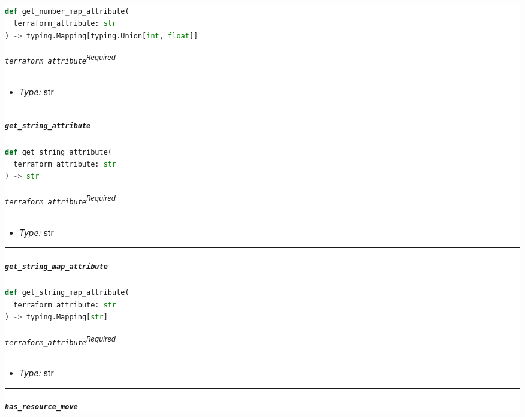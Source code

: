 ```python
def get_number_map_attribute(
  terraform_attribute: str
) -> typing.Mapping[typing.Union[int, float]]
```

###### `terraform_attribute`<sup>Required</sup> <a name="terraform_attribute" id="@cdktf/provider-digitalocean.databaseConnectionPool.DatabaseConnectionPool.getNumberMapAttribute.parameter.terraformAttribute"></a>

- *Type:* str

---

##### `get_string_attribute` <a name="get_string_attribute" id="@cdktf/provider-digitalocean.databaseConnectionPool.DatabaseConnectionPool.getStringAttribute"></a>

```python
def get_string_attribute(
  terraform_attribute: str
) -> str
```

###### `terraform_attribute`<sup>Required</sup> <a name="terraform_attribute" id="@cdktf/provider-digitalocean.databaseConnectionPool.DatabaseConnectionPool.getStringAttribute.parameter.terraformAttribute"></a>

- *Type:* str

---

##### `get_string_map_attribute` <a name="get_string_map_attribute" id="@cdktf/provider-digitalocean.databaseConnectionPool.DatabaseConnectionPool.getStringMapAttribute"></a>

```python
def get_string_map_attribute(
  terraform_attribute: str
) -> typing.Mapping[str]
```

###### `terraform_attribute`<sup>Required</sup> <a name="terraform_attribute" id="@cdktf/provider-digitalocean.databaseConnectionPool.DatabaseConnectionPool.getStringMapAttribute.parameter.terraformAttribute"></a>

- *Type:* str

---

##### `has_resource_move` <a name="has_resource_move" id="@cdktf/provider-digitalocean.databaseConnectionPool.DatabaseConnectionPool.hasResourceMove"></a>
